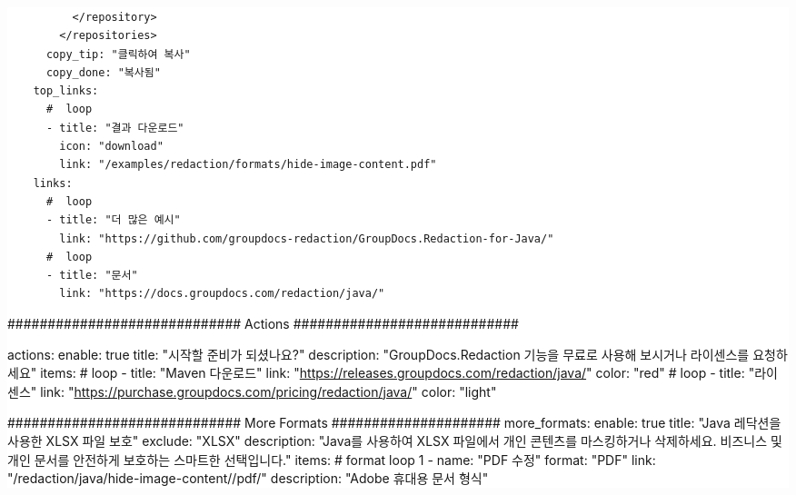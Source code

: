               </repository>
            </repositories>
          copy_tip: "클릭하여 복사"
          copy_done: "복사됨"
        top_links:
          #  loop
          - title: "결과 다운로드"
            icon: "download"
            link: "/examples/redaction/formats/hide-image-content.pdf"
        links:
          #  loop
          - title: "더 많은 예시"
            link: "https://github.com/groupdocs-redaction/GroupDocs.Redaction-for-Java/"
          #  loop
          - title: "문서"
            link: "https://docs.groupdocs.com/redaction/java/"


############################# Actions ############################

actions:
  enable: true
  title: "시작할 준비가 되셨나요?"
  description: "GroupDocs.Redaction 기능을 무료로 사용해 보시거나 라이센스를 요청하세요"
  items:
    #  loop
    - title: "Maven 다운로드"
      link: "https://releases.groupdocs.com/redaction/java/"
      color: "red"
        #  loop
    - title: "라이센스"
      link: "https://purchase.groupdocs.com/pricing/redaction/java/"
      color: "light"


############################# More Formats #####################
more_formats:
    enable: true
    title: "Java 레닥션을 사용한 XLSX 파일 보호"
    exclude: "XLSX"
    description: "Java를 사용하여 XLSX 파일에서 개인 콘텐츠를 마스킹하거나 삭제하세요. 비즈니스 및 개인 문서를 안전하게 보호하는 스마트한 선택입니다."
    items: 
        # format loop 1
        - name: "PDF 수정"
          format: "PDF"
          link: "/redaction/java/hide-image-content//pdf/"
          description: "Adobe 휴대용 문서 형식"
